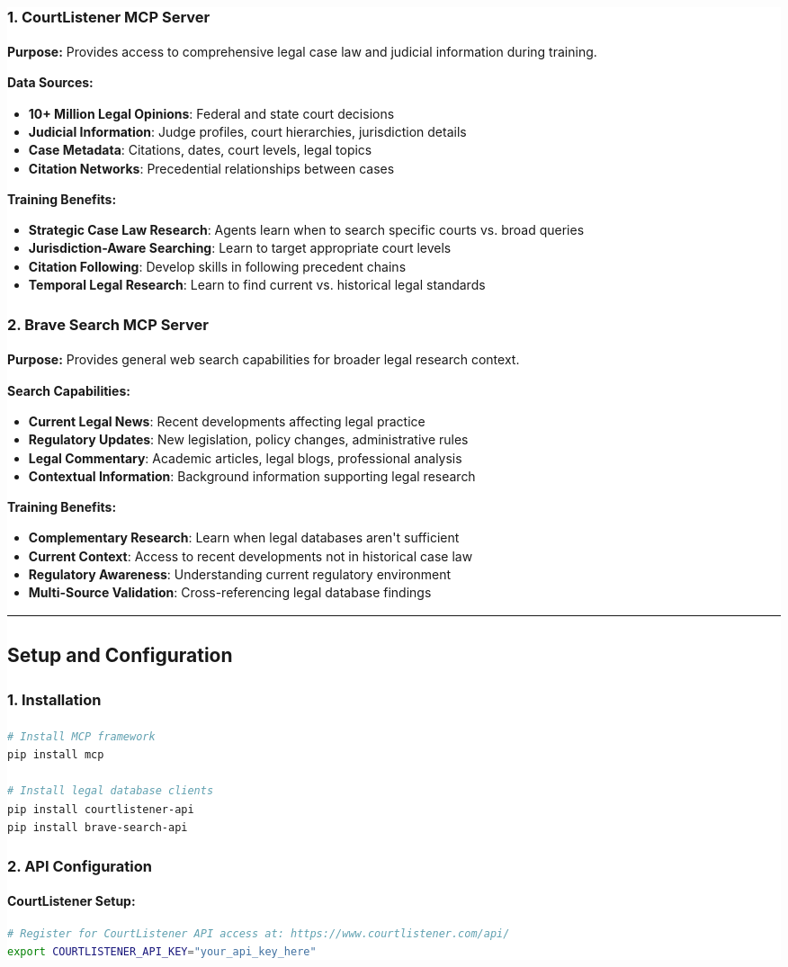 ### 1. CourtListener MCP Server

**Purpose:** Provides access to comprehensive legal case law and judicial information during training.

**Data Sources:**
- **10+ Million Legal Opinions**: Federal and state court decisions
- **Judicial Information**: Judge profiles, court hierarchies, jurisdiction details
- **Case Metadata**: Citations, dates, court levels, legal topics
- **Citation Networks**: Precedential relationships between cases

**Training Benefits:**
- **Strategic Case Law Research**: Agents learn when to search specific courts vs. broad queries
- **Jurisdiction-Aware Searching**: Learn to target appropriate court levels
- **Citation Following**: Develop skills in following precedent chains
- **Temporal Legal Research**: Learn to find current vs. historical legal standards

### 2. Brave Search MCP Server

**Purpose:** Provides general web search capabilities for broader legal research context.

**Search Capabilities:**
- **Current Legal News**: Recent developments affecting legal practice
- **Regulatory Updates**: New legislation, policy changes, administrative rules
- **Legal Commentary**: Academic articles, legal blogs, professional analysis
- **Contextual Information**: Background information supporting legal research

**Training Benefits:**
- **Complementary Research**: Learn when legal databases aren't sufficient
- **Current Context**: Access to recent developments not in historical case law
- **Regulatory Awareness**: Understanding current regulatory environment
- **Multi-Source Validation**: Cross-referencing legal database findings

---

## Setup and Configuration

### 1. Installation

```bash
# Install MCP framework
pip install mcp

# Install legal database clients
pip install courtlistener-api
pip install brave-search-api
```

### 2. API Configuration

**CourtListener Setup:**
```bash
# Register for CourtListener API access at: https://www.courtlistener.com/api/
export COURTLISTENER_API_KEY="your_api_key_here"
```
